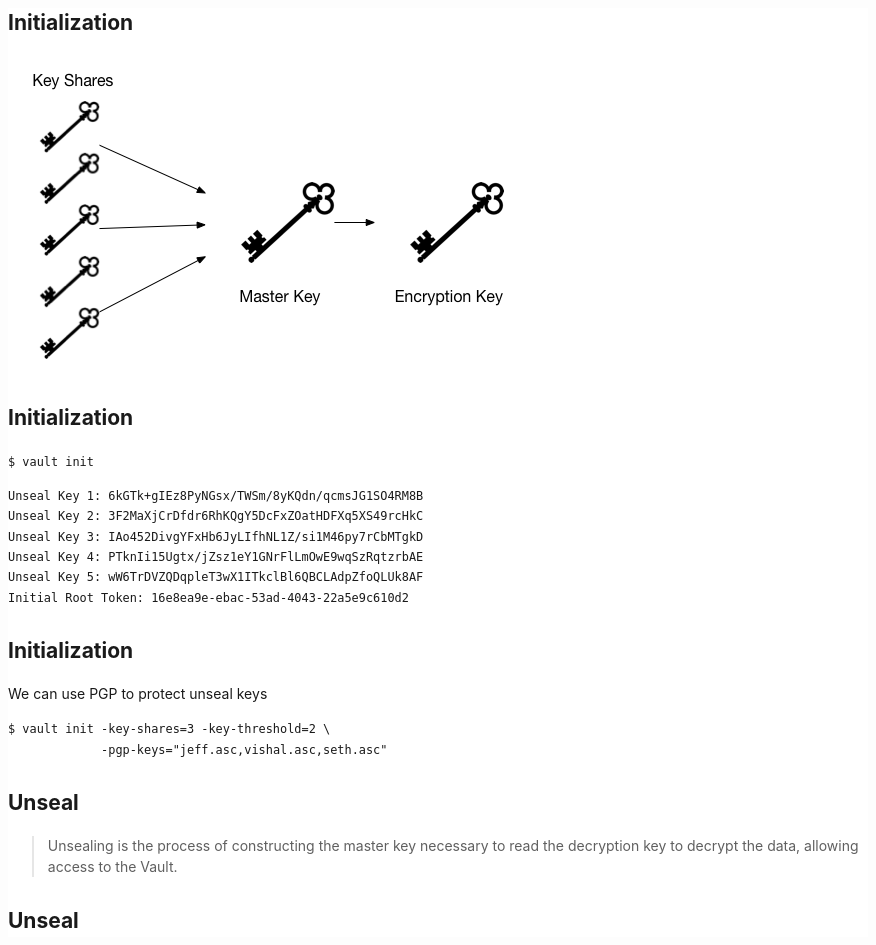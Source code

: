
## Initialization
![vault-init](img/vault/vault-init.png)


## Initialization

```
$ vault init
```
```
Unseal Key 1: 6kGTk+gIEz8PyNGsx/TWSm/8yKQdn/qcmsJG1SO4RM8B
Unseal Key 2: 3F2MaXjCrDfdr6RhKQgY5DcFxZOatHDFXq5XS49rcHkC
Unseal Key 3: IAo452DivgYFxHb6JyLIfhNL1Z/si1M46py7rCbMTgkD
Unseal Key 4: PTknIi15Ugtx/jZsz1eY1GNrFlLmOwE9wqSzRqtzrbAE
Unseal Key 5: wW6TrDVZQDqpleT3wX1ITkclBl6QBCLAdpZfoQLUk8AF
Initial Root Token: 16e8ea9e-ebac-53ad-4043-22a5e9c610d2
```


## Initialization

We can use PGP to protect unseal keys

```
$ vault init -key-shares=3 -key-threshold=2 \
             -pgp-keys="jeff.asc,vishal.asc,seth.asc"
```



## Unseal

> Unsealing is the process of constructing the master key necessary to read the decryption key to decrypt the data, allowing access to the Vault.


## Unseal
